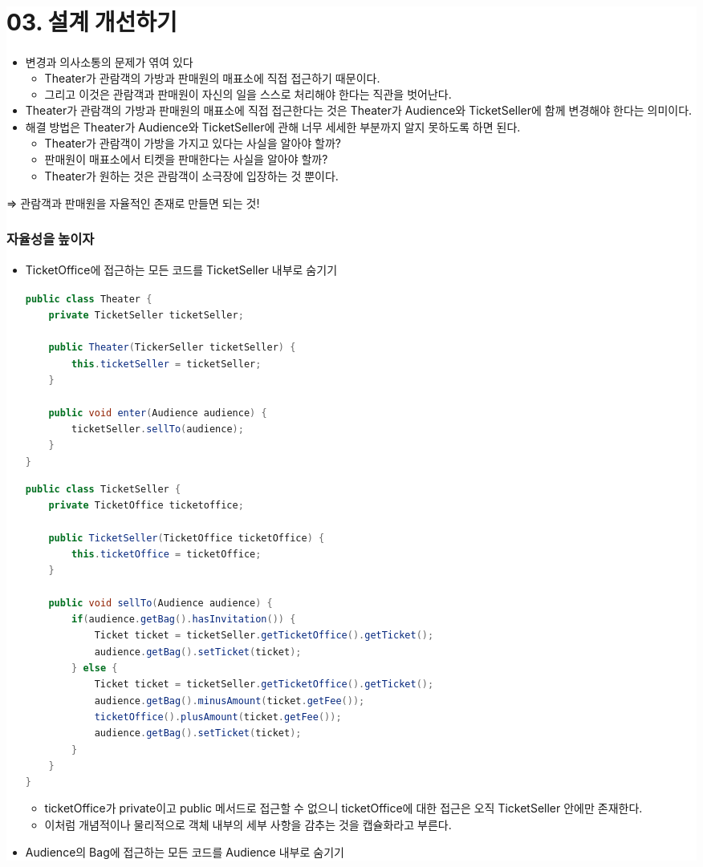 ﻿# 03. 설계 개선하기

- 변경과 의사소통의 문제가 엮여 있다
    - Theater가 관람객의 가방과 판매원의 매표소에 직접 접근하기 때문이다.
    - 그리고 이것은 관람객과 판매원이 자신의 일을 스스로 처리해야 한다는 직관을 벗어난다.
- Theater가 관람객의 가방과 판매원의 매표소에 직접 접근한다는 것은 Theater가 Audience와 TicketSeller에 함께 변경해야 한다는 의미이다.
- 해결 방법은 Theater가 Audience와 TicketSeller에 관해 너무 세세한 부분까지 알지 못하도록 하면 된다.
    - Theater가 관람객이 가방을 가지고 있다는 사실을 알아야 할까?
    - 판매원이 매표소에서 티켓을 판매한다는 사실을 알아야 할까?
    - Theater가 원하는 것은  관람객이 소극장에 입장하는 것 뿐이다.

⇒ 관람객과 판매원을 자율적인 존재로 만들면 되는 것!

### 자율성을 높이자

- TicketOffice에 접근하는 모든 코드를 TicketSeller 내부로 숨기기
    
    ```java
    public class Theater {
    	private TicketSeller ticketSeller;
    	
    	public Theater(TickerSeller ticketSeller) {
    		this.ticketSeller = ticketSeller;
    	}
    	
    	public void enter(Audience audience) {
    		ticketSeller.sellTo(audience);
    	}
    }
    ```
    
    ```java
    public class TicketSeller {
    	private	TicketOffice ticketoffice;
    	
    	public TicketSeller(TicketOffice ticketOffice) {
    		this.ticketOffice = ticketOffice;
    	}
    	
    	public void sellTo(Audience audience) {
    		if(audience.getBag().hasInvitation()) {
    			Ticket ticket = ticketSeller.getTicketOffice().getTicket();
    			audience.getBag().setTicket(ticket);
    		} else {
    			Ticket ticket = ticketSeller.getTicketOffice().getTicket();
    			audience.getBag().minusAmount(ticket.getFee());
    			ticketOffice().plusAmount(ticket.getFee());
    			audience.getBag().setTicket(ticket);
    		}
    	}
    }
    ```
    
    - ticketOffice가 private이고 public 메서드로 접근할 수 없으니 ticketOffice에 대한 접근은 오직 TicketSeller 안에만 존재한다.
    - 이처럼 개념적이나 물리적으로 객체 내부의 세부 사항을 감추는 것을 캡슐화라고 부른다.
- Audience의 Bag에 접근하는 모든 코드를 Audience 내부로 숨기기
    